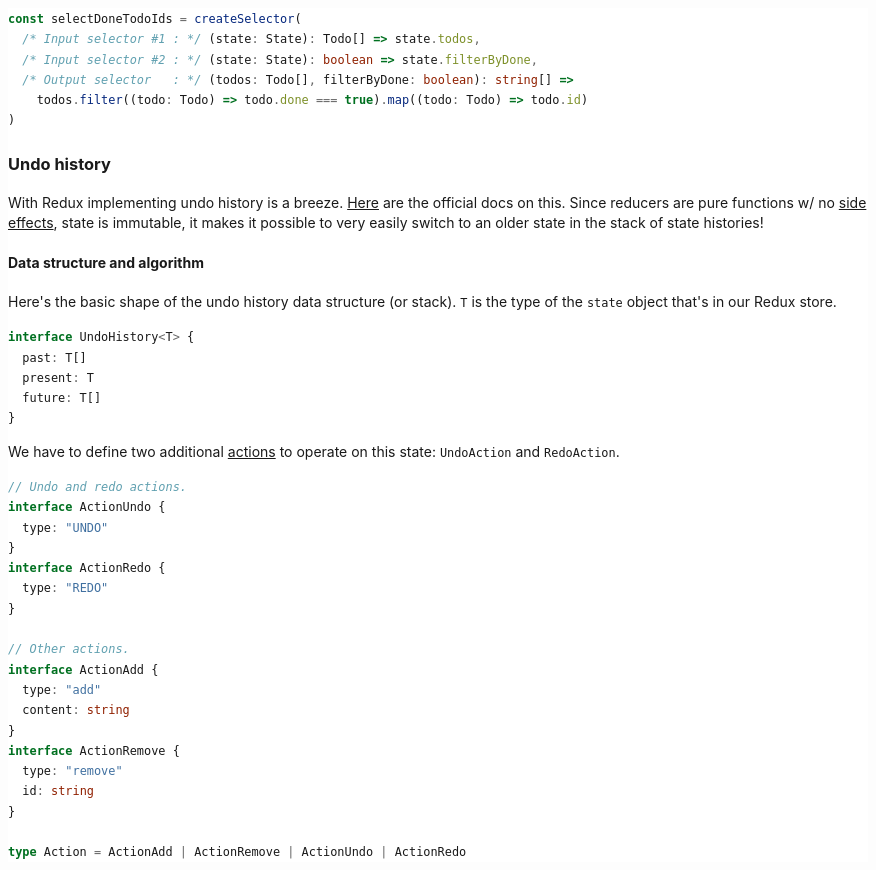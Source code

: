 ```typescript
const selectDoneTodoIds = createSelector(
  /* Input selector #1 : */ (state: State): Todo[] => state.todos,
  /* Input selector #2 : */ (state: State): boolean => state.filterByDone,
  /* Output selector   : */ (todos: Todo[], filterByDone: boolean): string[] =>
    todos.filter((todo: Todo) => todo.done === true).map((todo: Todo) => todo.id)
)
```

### Undo history

With Redux implementing undo history is a breeze.
[Here](https://redux.js.org/usage/implementing-undo-history) are the official docs on this. Since
reducers are pure functions w/ no [side effects](#no-side-effects-pure-functions-only), state is
immutable, it makes it possible to very easily switch to an older state in the stack of state
histories!

#### Data structure and algorithm

Here's the basic shape of the undo history data structure (or stack). `T` is the type of the `state`
object that's in our Redux store.

```typescript
interface UndoHistory<T> {
  past: T[]
  present: T
  future: T[]
}
```

We have to define two additional
[actions](#step-1---define-the-types-for-the-state-action-then-use-them-to-create-a-reducer-function)
to operate on this state: `UndoAction` and `RedoAction`.

```typescript
// Undo and redo actions.
interface ActionUndo {
  type: "UNDO"
}
interface ActionRedo {
  type: "REDO"
}

// Other actions.
interface ActionAdd {
  type: "add"
  content: string
}
interface ActionRemove {
  type: "remove"
  id: string
}

type Action = ActionAdd | ActionRemove | ActionUndo | ActionRedo
```
